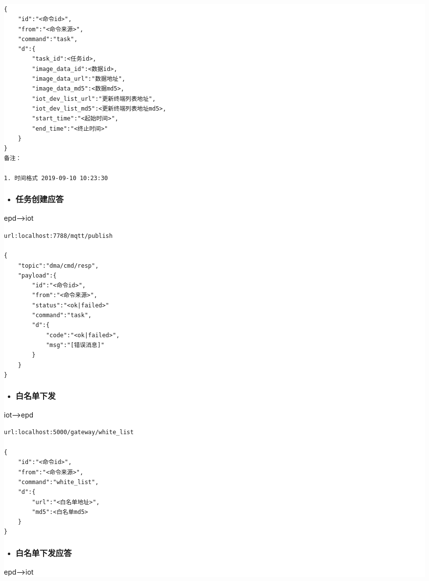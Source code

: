    {
        "id":"<命令id>",
        "from":"<命令来源>",
        "command":"task",
        "d":{
            "task_id":<任务id>,
            "image_data_id":<数据id>,
            "image_data_url":"数据地址",
            "image_data_md5":<数据md5>,
            "iot_dev_list_url":"更新终端列表地址",
            "iot_dev_list_md5":<更新终端列表地址md5>,
            "start_time":"<起始时间>",
            "end_time":"<终止时间>"
        }
    }
    备注：
    
    1. 时间格式 2019-09-10 10:23:30

* ### 任务创建应答
epd-->iot


    url:localhost:7788/mqtt/publish
    
    {
        "topic":"dma/cmd/resp",
        "payload":{
            "id":"<命令id>",
            "from":"<命令来源>",
            "status":"<ok|failed>"
            "command":"task",
            "d":{
                "code":"<ok|failed>",
                "msg":"[错误消息]"
            }
        }
    }

* ### 白名单下发
iot-->epd


    url:localhost:5000/gateway/white_list
    
    {
        "id":"<命令id>",
        "from":"<命令来源>",
        "command":"white_list",
        "d":{
            "url":"<白名单地址>",
            "md5":<白名单md5>
        }
    }

* ### 白名单下发应答
epd-->iot
